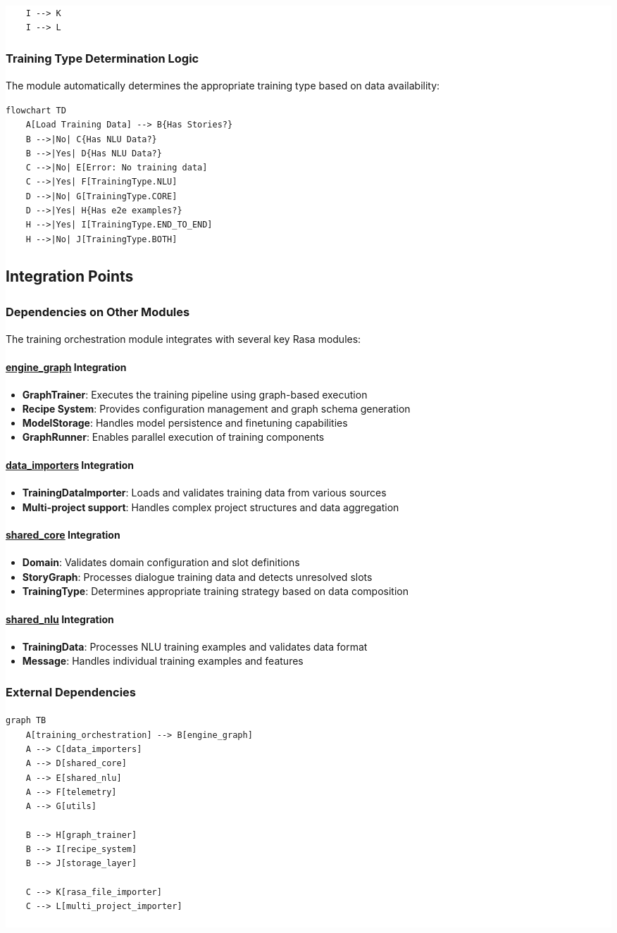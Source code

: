 ```mermaid
    I --> K
    I --> L
```

### Training Type Determination Logic

The module automatically determines the appropriate training type based on data availability:

```mermaid
flowchart TD
    A[Load Training Data] --> B{Has Stories?}
    B -->|No| C{Has NLU Data?}
    B -->|Yes| D{Has NLU Data?}
    C -->|No| E[Error: No training data]
    C -->|Yes| F[TrainingType.NLU]
    D -->|No| G[TrainingType.CORE]
    D -->|Yes| H{Has e2e examples?}
    H -->|Yes| I[TrainingType.END_TO_END]
    H -->|No| J[TrainingType.BOTH]
```

## Integration Points

### Dependencies on Other Modules

The training orchestration module integrates with several key Rasa modules:

#### [engine_graph](engine_graph.md) Integration
- **GraphTrainer**: Executes the training pipeline using graph-based execution
- **Recipe System**: Provides configuration management and graph schema generation
- **ModelStorage**: Handles model persistence and finetuning capabilities
- **GraphRunner**: Enables parallel execution of training components

#### [data_importers](data_importers.md) Integration
- **TrainingDataImporter**: Loads and validates training data from various sources
- **Multi-project support**: Handles complex project structures and data aggregation

#### [shared_core](shared_core.md) Integration
- **Domain**: Validates domain configuration and slot definitions
- **StoryGraph**: Processes dialogue training data and detects unresolved slots
- **TrainingType**: Determines appropriate training strategy based on data composition

#### [shared_nlu](shared_nlu.md) Integration
- **TrainingData**: Processes NLU training examples and validates data format
- **Message**: Handles individual training examples and features

### External Dependencies

```mermaid
graph TB
    A[training_orchestration] --> B[engine_graph]
    A --> C[data_importers]
    A --> D[shared_core]
    A --> E[shared_nlu]
    A --> F[telemetry]
    A --> G[utils]
    
    B --> H[graph_trainer]
    B --> I[recipe_system]
    B --> J[storage_layer]
    
    C --> K[rasa_file_importer]
    C --> L[multi_project_importer]
    
```